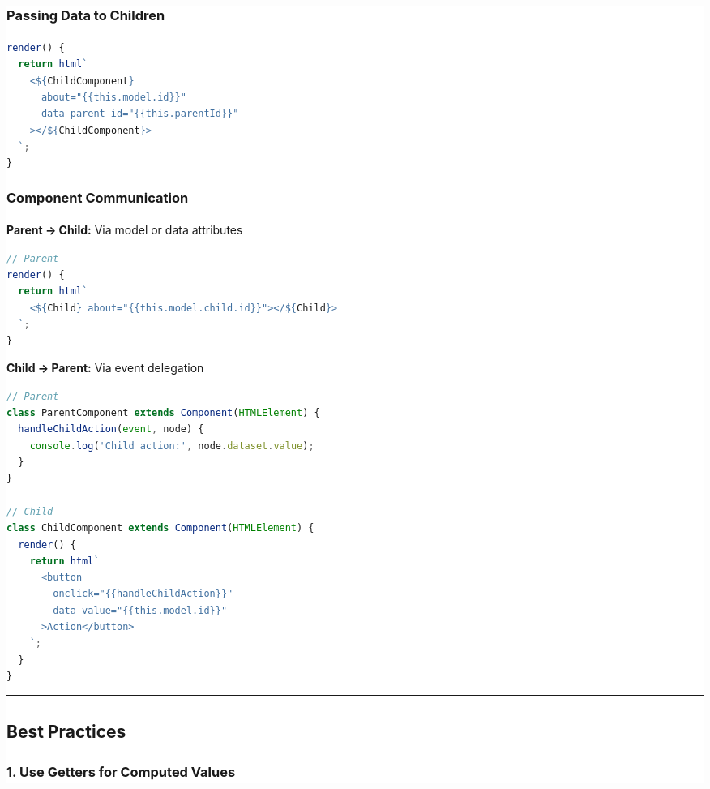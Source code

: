 ### Passing Data to Children

```javascript
render() {
  return html`
    <${ChildComponent}
      about="{{this.model.id}}"
      data-parent-id="{{this.parentId}}"
    ></${ChildComponent}>
  `;
}
```

### Component Communication

**Parent → Child:** Via model or data attributes

```javascript
// Parent
render() {
  return html`
    <${Child} about="{{this.model.child.id}}"></${Child}>
  `;
}
```

**Child → Parent:** Via event delegation

```javascript
// Parent
class ParentComponent extends Component(HTMLElement) {
  handleChildAction(event, node) {
    console.log('Child action:', node.dataset.value);
  }
}

// Child
class ChildComponent extends Component(HTMLElement) {
  render() {
    return html`
      <button
        onclick="{{handleChildAction}}"
        data-value="{{this.model.id}}"
      >Action</button>
    `;
  }
}
```

---

## Best Practices

### 1. Use Getters for Computed Values
